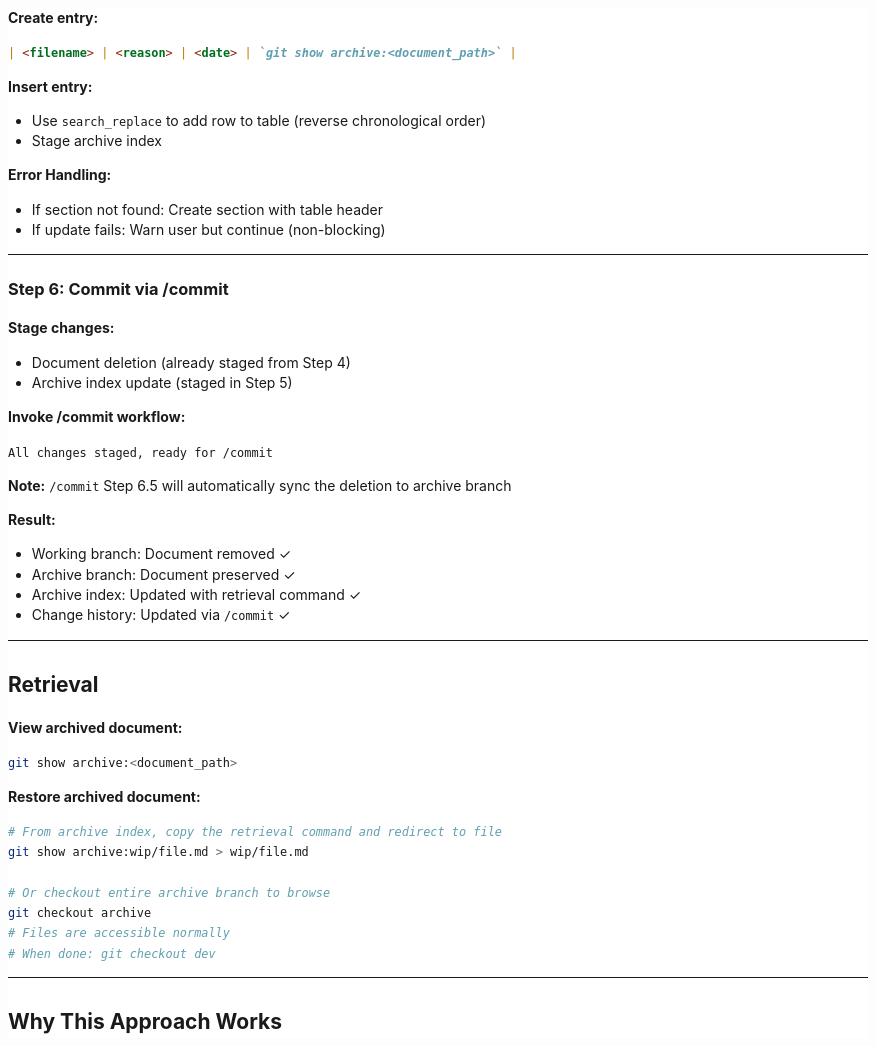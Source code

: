 **Create entry:**
```markdown
| <filename> | <reason> | <date> | `git show archive:<document_path>` |
```

**Insert entry:**
- Use `search_replace` to add row to table (reverse chronological order)
- Stage archive index

**Error Handling:**
- If section not found: Create section with table header
- If update fails: Warn user but continue (non-blocking)

---

### Step 6: Commit via /commit

**Stage changes:**
- Document deletion (already staged from Step 4)
- Archive index update (staged in Step 5)

**Invoke /commit workflow:**
```
All changes staged, ready for /commit
```

**Note:** `/commit` Step 6.5 will automatically sync the deletion to archive branch

**Result:**
- Working branch: Document removed ✓
- Archive branch: Document preserved ✓
- Archive index: Updated with retrieval command ✓
- Change history: Updated via `/commit` ✓

---

## Retrieval

**View archived document:**
```bash
git show archive:<document_path>
```

**Restore archived document:**
```bash
# From archive index, copy the retrieval command and redirect to file
git show archive:wip/file.md > wip/file.md

# Or checkout entire archive branch to browse
git checkout archive
# Files are accessible normally
# When done: git checkout dev
```

---

## Why This Approach Works
